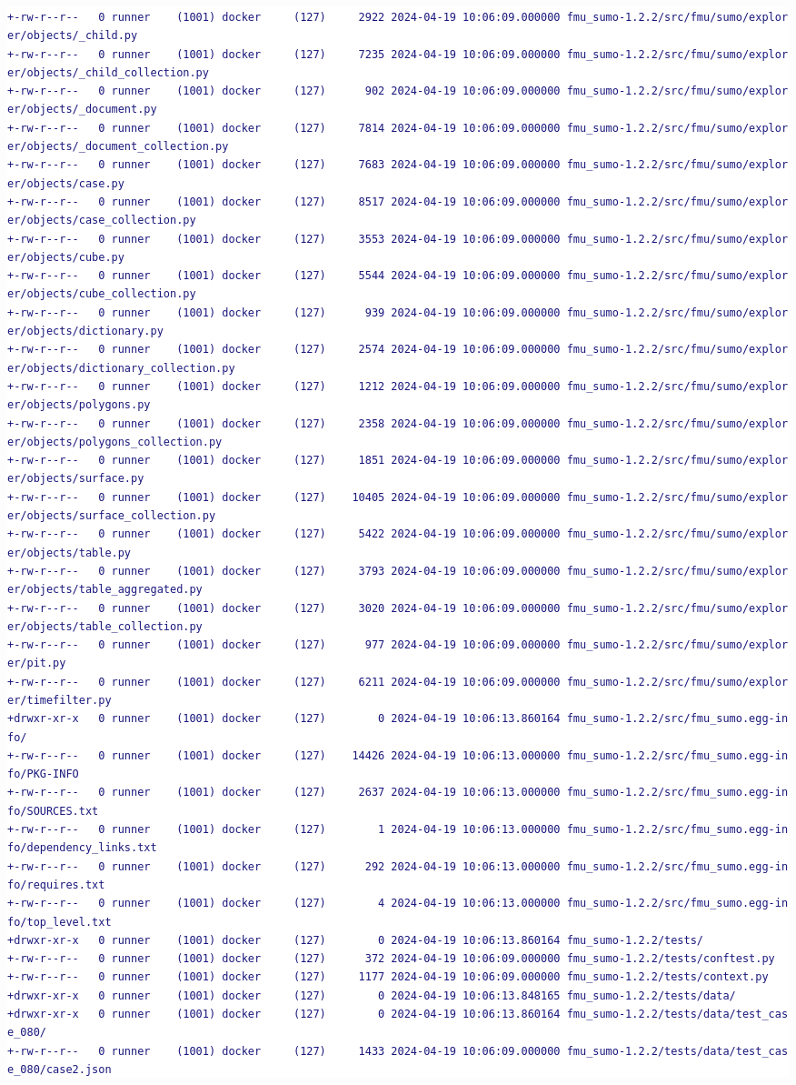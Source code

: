 ```diff
+-rw-r--r--   0 runner    (1001) docker     (127)     2922 2024-04-19 10:06:09.000000 fmu_sumo-1.2.2/src/fmu/sumo/explorer/objects/_child.py
+-rw-r--r--   0 runner    (1001) docker     (127)     7235 2024-04-19 10:06:09.000000 fmu_sumo-1.2.2/src/fmu/sumo/explorer/objects/_child_collection.py
+-rw-r--r--   0 runner    (1001) docker     (127)      902 2024-04-19 10:06:09.000000 fmu_sumo-1.2.2/src/fmu/sumo/explorer/objects/_document.py
+-rw-r--r--   0 runner    (1001) docker     (127)     7814 2024-04-19 10:06:09.000000 fmu_sumo-1.2.2/src/fmu/sumo/explorer/objects/_document_collection.py
+-rw-r--r--   0 runner    (1001) docker     (127)     7683 2024-04-19 10:06:09.000000 fmu_sumo-1.2.2/src/fmu/sumo/explorer/objects/case.py
+-rw-r--r--   0 runner    (1001) docker     (127)     8517 2024-04-19 10:06:09.000000 fmu_sumo-1.2.2/src/fmu/sumo/explorer/objects/case_collection.py
+-rw-r--r--   0 runner    (1001) docker     (127)     3553 2024-04-19 10:06:09.000000 fmu_sumo-1.2.2/src/fmu/sumo/explorer/objects/cube.py
+-rw-r--r--   0 runner    (1001) docker     (127)     5544 2024-04-19 10:06:09.000000 fmu_sumo-1.2.2/src/fmu/sumo/explorer/objects/cube_collection.py
+-rw-r--r--   0 runner    (1001) docker     (127)      939 2024-04-19 10:06:09.000000 fmu_sumo-1.2.2/src/fmu/sumo/explorer/objects/dictionary.py
+-rw-r--r--   0 runner    (1001) docker     (127)     2574 2024-04-19 10:06:09.000000 fmu_sumo-1.2.2/src/fmu/sumo/explorer/objects/dictionary_collection.py
+-rw-r--r--   0 runner    (1001) docker     (127)     1212 2024-04-19 10:06:09.000000 fmu_sumo-1.2.2/src/fmu/sumo/explorer/objects/polygons.py
+-rw-r--r--   0 runner    (1001) docker     (127)     2358 2024-04-19 10:06:09.000000 fmu_sumo-1.2.2/src/fmu/sumo/explorer/objects/polygons_collection.py
+-rw-r--r--   0 runner    (1001) docker     (127)     1851 2024-04-19 10:06:09.000000 fmu_sumo-1.2.2/src/fmu/sumo/explorer/objects/surface.py
+-rw-r--r--   0 runner    (1001) docker     (127)    10405 2024-04-19 10:06:09.000000 fmu_sumo-1.2.2/src/fmu/sumo/explorer/objects/surface_collection.py
+-rw-r--r--   0 runner    (1001) docker     (127)     5422 2024-04-19 10:06:09.000000 fmu_sumo-1.2.2/src/fmu/sumo/explorer/objects/table.py
+-rw-r--r--   0 runner    (1001) docker     (127)     3793 2024-04-19 10:06:09.000000 fmu_sumo-1.2.2/src/fmu/sumo/explorer/objects/table_aggregated.py
+-rw-r--r--   0 runner    (1001) docker     (127)     3020 2024-04-19 10:06:09.000000 fmu_sumo-1.2.2/src/fmu/sumo/explorer/objects/table_collection.py
+-rw-r--r--   0 runner    (1001) docker     (127)      977 2024-04-19 10:06:09.000000 fmu_sumo-1.2.2/src/fmu/sumo/explorer/pit.py
+-rw-r--r--   0 runner    (1001) docker     (127)     6211 2024-04-19 10:06:09.000000 fmu_sumo-1.2.2/src/fmu/sumo/explorer/timefilter.py
+drwxr-xr-x   0 runner    (1001) docker     (127)        0 2024-04-19 10:06:13.860164 fmu_sumo-1.2.2/src/fmu_sumo.egg-info/
+-rw-r--r--   0 runner    (1001) docker     (127)    14426 2024-04-19 10:06:13.000000 fmu_sumo-1.2.2/src/fmu_sumo.egg-info/PKG-INFO
+-rw-r--r--   0 runner    (1001) docker     (127)     2637 2024-04-19 10:06:13.000000 fmu_sumo-1.2.2/src/fmu_sumo.egg-info/SOURCES.txt
+-rw-r--r--   0 runner    (1001) docker     (127)        1 2024-04-19 10:06:13.000000 fmu_sumo-1.2.2/src/fmu_sumo.egg-info/dependency_links.txt
+-rw-r--r--   0 runner    (1001) docker     (127)      292 2024-04-19 10:06:13.000000 fmu_sumo-1.2.2/src/fmu_sumo.egg-info/requires.txt
+-rw-r--r--   0 runner    (1001) docker     (127)        4 2024-04-19 10:06:13.000000 fmu_sumo-1.2.2/src/fmu_sumo.egg-info/top_level.txt
+drwxr-xr-x   0 runner    (1001) docker     (127)        0 2024-04-19 10:06:13.860164 fmu_sumo-1.2.2/tests/
+-rw-r--r--   0 runner    (1001) docker     (127)      372 2024-04-19 10:06:09.000000 fmu_sumo-1.2.2/tests/conftest.py
+-rw-r--r--   0 runner    (1001) docker     (127)     1177 2024-04-19 10:06:09.000000 fmu_sumo-1.2.2/tests/context.py
+drwxr-xr-x   0 runner    (1001) docker     (127)        0 2024-04-19 10:06:13.848165 fmu_sumo-1.2.2/tests/data/
+drwxr-xr-x   0 runner    (1001) docker     (127)        0 2024-04-19 10:06:13.860164 fmu_sumo-1.2.2/tests/data/test_case_080/
+-rw-r--r--   0 runner    (1001) docker     (127)     1433 2024-04-19 10:06:09.000000 fmu_sumo-1.2.2/tests/data/test_case_080/case2.json
```